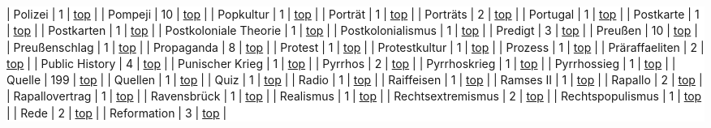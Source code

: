 | Polizei | 1 | [top](#top) |
| Pompeji | 10 | [top](#top) |
| Popkultur | 1 | [top](#top) |
| Porträt | 1 | [top](#top) |
| Porträts | 2 | [top](#top) |
| Portugal | 1 | [top](#top) |
| Postkarte | 1 | [top](#top) |
| Postkarten | 1 | [top](#top) |
| Postkoloniale Theorie | 1 | [top](#top) |
| Postkolonialismus | 1 | [top](#top) |
| Predigt | 3 | [top](#top) |
| Preußen | 10 | [top](#top) |
| Preußenschlag | 1 | [top](#top) |
| Propaganda | 8 | [top](#top) |
| Protest | 1 | [top](#top) |
| Protestkultur | 1 | [top](#top) |
| Prozess | 1 | [top](#top) |
| Präraffaeliten | 2 | [top](#top) |
| Public History | 4 | [top](#top) |
| Punischer Krieg | 1 | [top](#top) |
| Pyrrhos | 2 | [top](#top) |
| Pyrrhoskrieg | 1 | [top](#top) |
| Pyrrhossieg | 1 | [top](#top) |
| Quelle | 199 | [top](#top) |
| Quellen | 1 | [top](#top) |
| Quiz | 1 | [top](#top) |
| Radio | 1 | [top](#top) |
| Raiffeisen | 1 | [top](#top) |
| Ramses II | 1 | [top](#top) |
| Rapallo | 2 | [top](#top) |
| Rapallovertrag | 1 | [top](#top) |
| Ravensbrück | 1 | [top](#top) |
| Realismus | 1 | [top](#top) |
| Rechtsextremismus | 2 | [top](#top) |
| Rechtspopulismus | 1 | [top](#top) |
| Rede | 2 | [top](#top) |
| Reformation | 3 | [top](#top) |